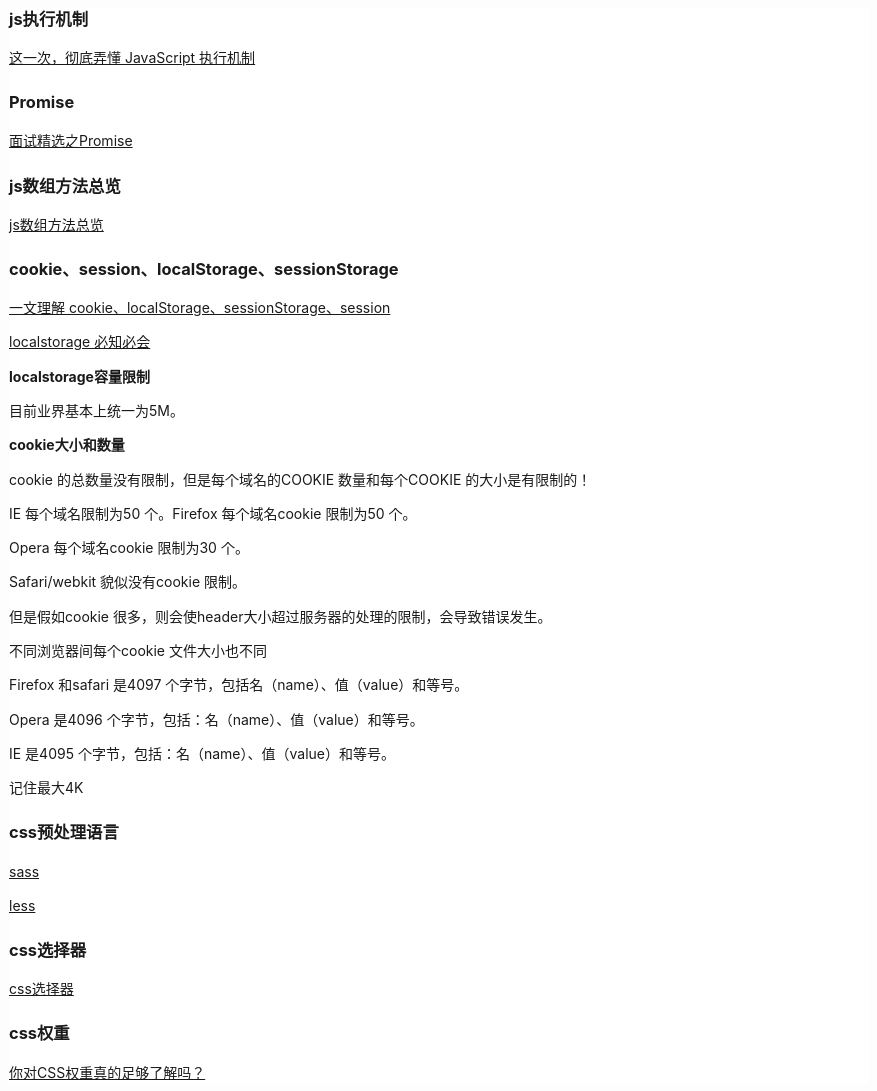### js执行机制

[这一次，彻底弄懂 JavaScript 执行机制](https://juejin.im/post/59e85eebf265da430d571f89)

### Promise
[面试精选之Promise](https://juejin.im/post/5b31a4b7f265da595725f322)

### js数组方法总览

[js数组方法总览](https://juejin.im/post/5bb753bd6fb9a05d2272b673)

### cookie、session、localStorage、sessionStorage

[一文理解 cookie、localStorage、sessionStorage、session](https://juejin.im/post/5d82e46a51882556ba55e6a5#heading-18)

[localstorage 必知必会](https://juejin.im/post/5a9fcc5e51882555602074e3#heading-6)

**localstorage容量限制**

目前业界基本上统一为5M。

**cookie大小和数量**

cookie 的总数量没有限制，但是每个域名的COOKIE 数量和每个COOKIE 的大小是有限制的！

IE 每个域名限制为50 个。Firefox 每个域名cookie 限制为50 个。

Opera 每个域名cookie 限制为30 个。

Safari/webkit 貌似没有cookie 限制。

但是假如cookie 很多，则会使header大小超过服务器的处理的限制，会导致错误发生。

不同浏览器间每个cookie 文件大小也不同

Firefox 和safari 是4097 个字节，包括名（name）、值（value）和等号。

Opera 是4096 个字节，包括：名（name）、值（value）和等号。

IE 是4095 个字节，包括：名（name）、值（value）和等号。

记住最大4K

### css预处理语言

[sass](https://www.sass.hk/guide/)

[less](http://lesscss.cn/)

### css选择器

[css选择器](http://note.youdao.com/noteshare?id=46ea0a87d796bace083043735edd6b03&sub=2A8EB3A6438D4593ABEB907B49DD4C00)



### css权重
[你对CSS权重真的足够了解吗？](https://juejin.im/post/5afa98bf51882542c832e5ec)
